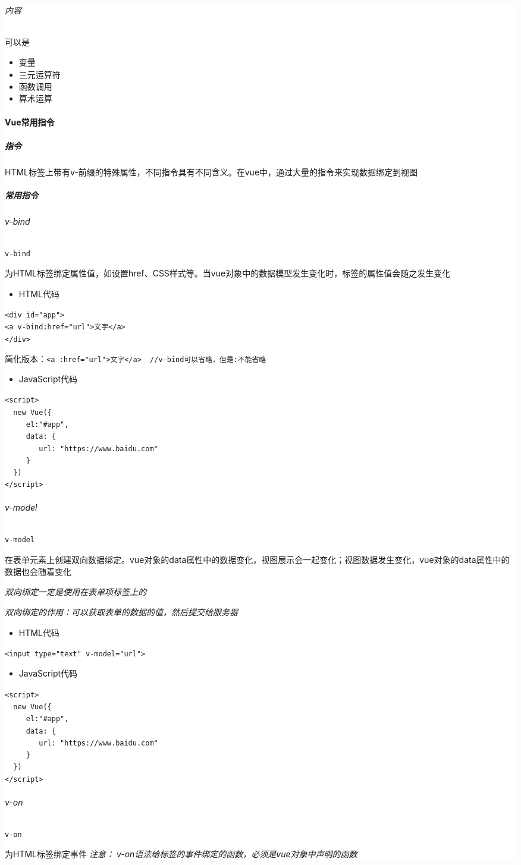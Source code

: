 ###### 内容
可以是
- 变量
- 三元运算符
- 函数调用
- 算术运算

#### Vue常用指令
##### 指令
HTML标签上带有v-前缀的特殊属性，不同指令具有不同含义。在vue中，通过大量的指令来实现数据绑定到视图
##### 常用指令
###### v-bind
```
v-bind
```
为HTML标签绑定属性值，如设置href、CSS样式等。当vue对象中的数据模型发生变化时，标签的属性值会随之发生变化
- HTML代码
```
<div id="app">
<a v-bind:href="url">文字</a>
</div>
```
简化版本：```<a :href="url">文字</a>  //v-bind可以省略，但是:不能省略```
- JavaScript代码
```
<script>
  new Vue({
     el:"#app",
     data: {
        url: "https://www.baidu.com"
     }
  })
</script>
```
###### v-model
```
v-model
```
在表单元素上创建双向数据绑定。vue对象的data属性中的数据变化，视图展示会一起变化；视图数据发生变化，vue对象的data属性中的数据也会随着变化

*双向绑定一定是使用在表单项标签上的*

*双向绑定的作用：可以获取表单的数据的值，然后提交给服务器*

- HTML代码
```
<input type="text" v-model="url">
```
- JavaScript代码
```
<script>
  new Vue({
     el:"#app",
     data: {
        url: "https://www.baidu.com"
     }
  })
</script>
```
###### v-on
```
v-on
```
为HTML标签绑定事件
*注意：*
*v-on语法给标签的事件绑定的函数，必须是vue对象中声明的函数*